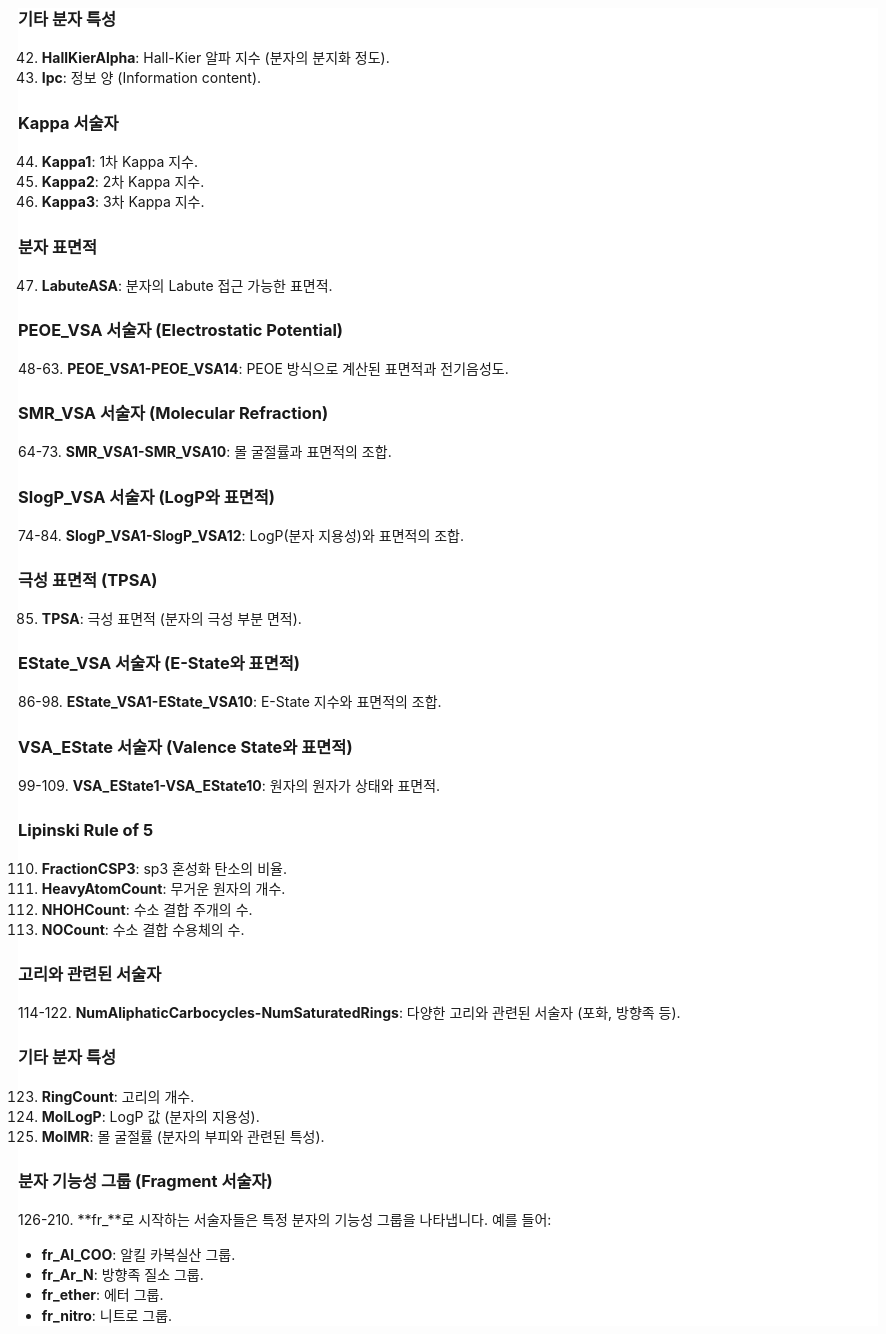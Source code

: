 ### 기타 분자 특성
42. **HallKierAlpha**: Hall-Kier 알파 지수 (분자의 분지화 정도).
43. **Ipc**: 정보 양 (Information content).

### Kappa 서술자
44. **Kappa1**: 1차 Kappa 지수.
45. **Kappa2**: 2차 Kappa 지수.
46. **Kappa3**: 3차 Kappa 지수.

### 분자 표면적
47. **LabuteASA**: 분자의 Labute 접근 가능한 표면적.

### PEOE_VSA 서술자 (Electrostatic Potential)
48-63. **PEOE_VSA1-PEOE_VSA14**: PEOE 방식으로 계산된 표면적과 전기음성도.

### SMR_VSA 서술자 (Molecular Refraction)
64-73. **SMR_VSA1-SMR_VSA10**: 몰 굴절률과 표면적의 조합.

### SlogP_VSA 서술자 (LogP와 표면적)
74-84. **SlogP_VSA1-SlogP_VSA12**: LogP(분자 지용성)와 표면적의 조합.

### 극성 표면적 (TPSA)
85. **TPSA**: 극성 표면적 (분자의 극성 부분 면적).

### EState_VSA 서술자 (E-State와 표면적)
86-98. **EState_VSA1-EState_VSA10**: E-State 지수와 표면적의 조합.

### VSA_EState 서술자 (Valence State와 표면적)
99-109. **VSA_EState1-VSA_EState10**: 원자의 원자가 상태와 표면적.

### Lipinski Rule of 5
110. **FractionCSP3**: sp3 혼성화 탄소의 비율.
111. **HeavyAtomCount**: 무거운 원자의 개수.
112. **NHOHCount**: 수소 결합 주개의 수.
113. **NOCount**: 수소 결합 수용체의 수.

### 고리와 관련된 서술자
114-122. **NumAliphaticCarbocycles-NumSaturatedRings**: 다양한 고리와 관련된 서술자 (포화, 방향족 등).

### 기타 분자 특성
123. **RingCount**: 고리의 개수.
124. **MolLogP**: LogP 값 (분자의 지용성).
125. **MolMR**: 몰 굴절률 (분자의 부피와 관련된 특성).

### 분자 기능성 그룹 (Fragment 서술자)
126-210. **fr_**로 시작하는 서술자들은 특정 분자의 기능성 그룹을 나타냅니다. 예를 들어:
- **fr_Al_COO**: 알킬 카복실산 그룹.
- **fr_Ar_N**: 방향족 질소 그룹.
- **fr_ether**: 에터 그룹.
- **fr_nitro**: 니트로 그룹.
